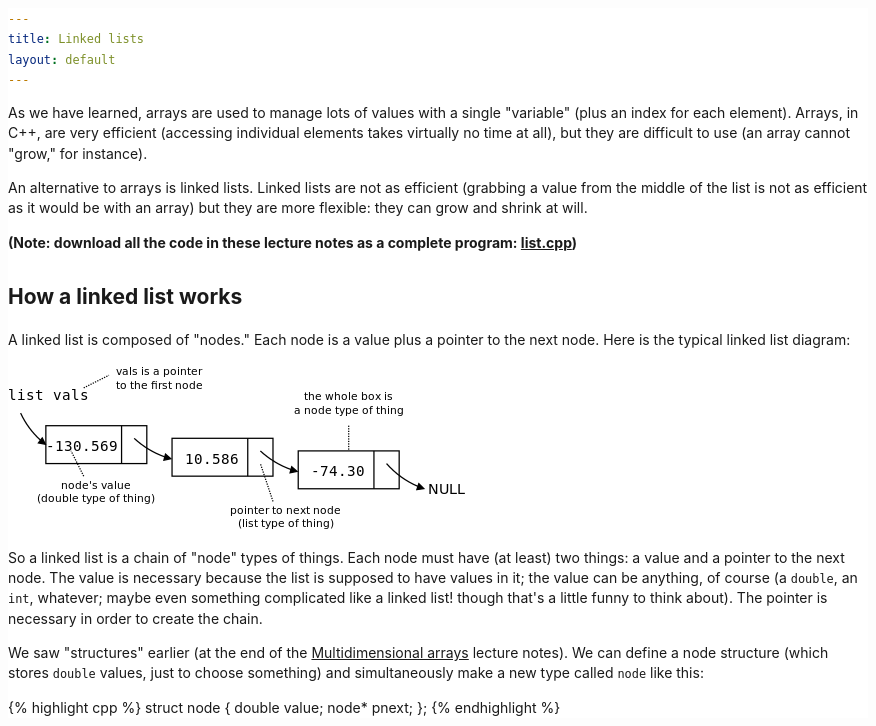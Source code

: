 ```yaml
---
title: Linked lists
layout: default
---
```


As we have learned, arrays are used to manage lots of values with a single
"variable" (plus an index for each element). Arrays, in C++, are very efficient
(accessing individual elements takes virtually no time at all), but they are
difficult to use (an array cannot "grow," for instance).

An alternative to arrays is linked lists. Linked lists are not as efficient
(grabbing a value from the middle of the list is not as efficient as it would
be with an array) but they are more flexible: they can grow and shrink at will.

**(Note: download all the code in these lecture notes as a complete program: [list.cpp](/code/list-cpp.html))**

## How a linked list works

A linked list is composed of "nodes." Each node is a value plus a pointer to
the next node. Here is the typical linked list diagram:

![linked list](/images/linked-list.png "linked list")

So a linked list is a chain of "node" types of things. Each node must have (at
least) two things: a value and a pointer to the next node. The value is
necessary because the list is supposed to have values in it; the value can be
anything, of course (a `double`, an `int`, whatever; maybe even something
complicated like a linked list! though that's a little funny to think about).
The pointer is necessary in order to create the chain.

We saw "structures" earlier (at the end of the [Multidimensional
arrays](/lecture/multidimensional-arrays.html) lecture notes). We can define a node
structure (which stores `double` values, just to choose something) and
simultaneously make a new type called `node` like this:

{% highlight cpp %}
struct node {
    double value;
    node* pnext;
};
{% endhighlight %}
